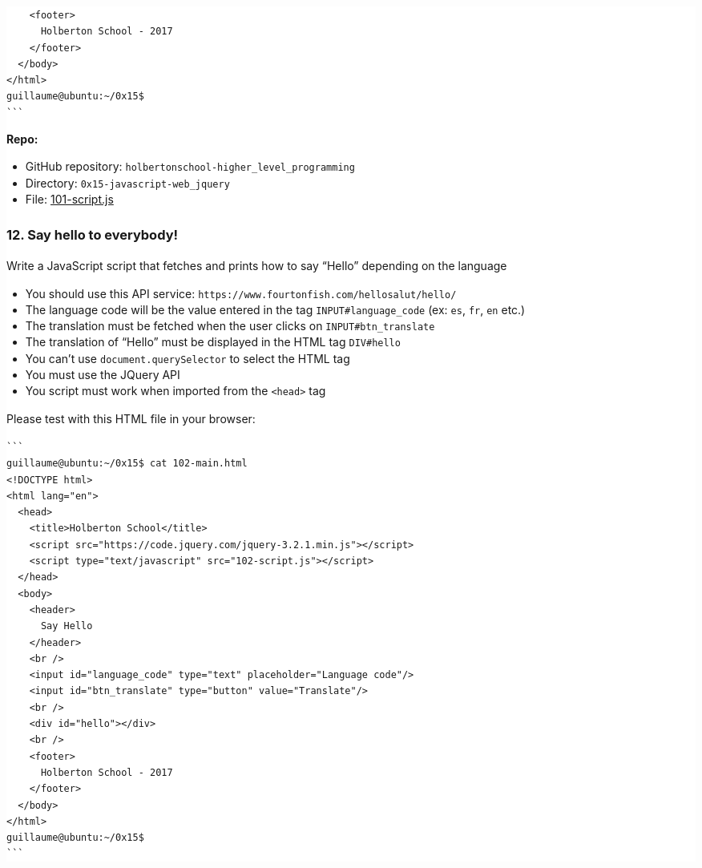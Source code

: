         <footer>
          Holberton School - 2017
        </footer>
      </body>
    </html>
    guillaume@ubuntu:~/0x15$ 
    ```
    

**Repo:**

*   GitHub repository: `holbertonschool-higher_level_programming`
*   Directory: `0x15-javascript-web_jquery`
*   File: [101-script.js]()

### 12\. Say hello to everybody!

Write a JavaScript script that fetches and prints how to say “Hello” depending on the language

*   You should use this API service: `https://www.fourtonfish.com/hellosalut/hello/`
*   The language code will be the value entered in the tag `INPUT#language_code` (ex: `es`, `fr`, `en` etc.)
*   The translation must be fetched when the user clicks on `INPUT#btn_translate`
*   The translation of “Hello” must be displayed in the HTML tag `DIV#hello`
*   You can’t use `document.querySelector` to select the HTML tag
*   You must use the JQuery API
*   You script must work when imported from the `<head>` tag

Please test with this HTML file in your browser:

    ```
    guillaume@ubuntu:~/0x15$ cat 102-main.html 
    <!DOCTYPE html>
    <html lang="en">
      <head>
        <title>Holberton School</title>
        <script src="https://code.jquery.com/jquery-3.2.1.min.js"></script>
        <script type="text/javascript" src="102-script.js"></script>
      </head>
      <body>
        <header> 
          Say Hello
        </header>
        <br />
        <input id="language_code" type="text" placeholder="Language code"/>
        <input id="btn_translate" type="button" value="Translate"/>
        <br />
        <div id="hello"></div>
        <br />
        <footer>
          Holberton School - 2017
        </footer>
      </body>
    </html>
    guillaume@ubuntu:~/0x15$
    ```
    